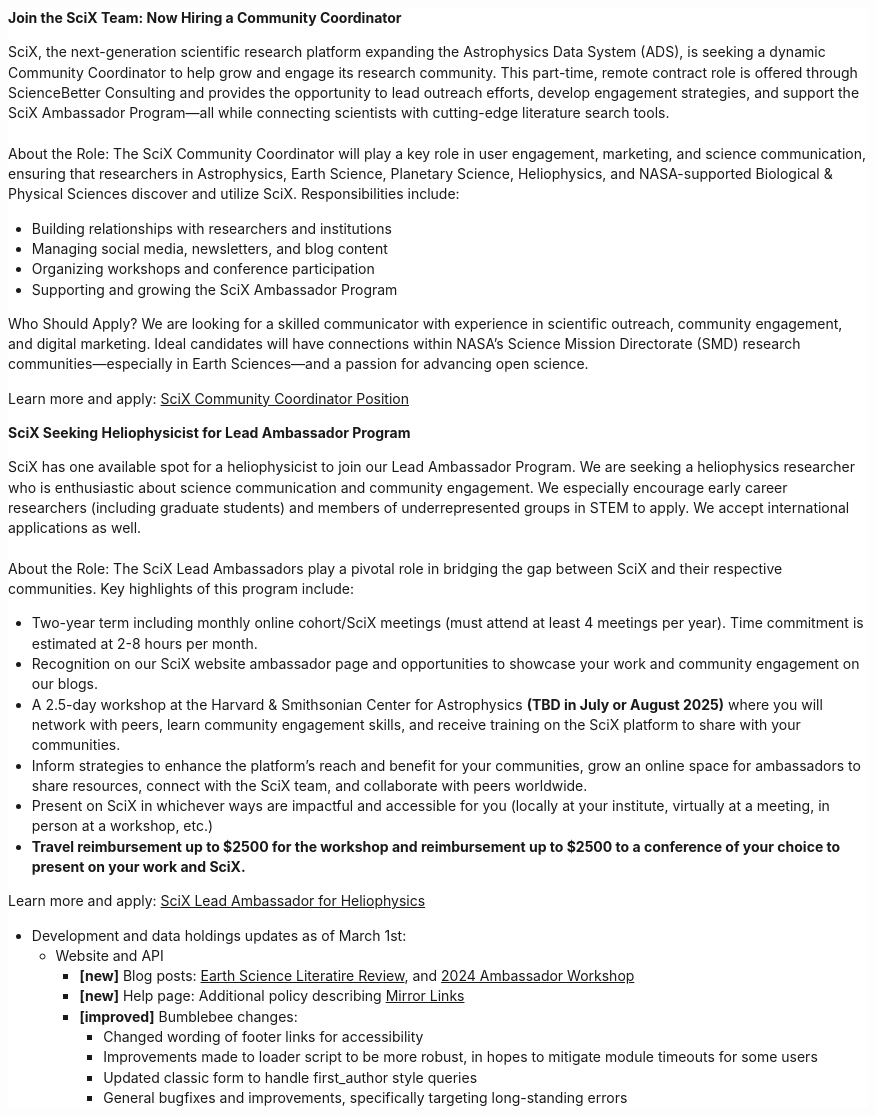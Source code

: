   **Join the SciX Team: Now Hiring a Community Coordinator**<br>
  
   SciX, the next-generation scientific research platform expanding the Astrophysics Data System (ADS), is seeking a dynamic Community Coordinator to help grow and engage its research community. This part-time, remote contract role is offered through ScienceBetter Consulting and provides the opportunity to lead outreach efforts, develop engagement strategies, and support the SciX Ambassador Program—all while connecting scientists with cutting-edge literature search tools.<br><br>
   About the Role: The SciX Community Coordinator will play a key role in user engagement, marketing, and science communication, ensuring that researchers in Astrophysics, Earth Science, Planetary Science, Heliophysics, and NASA-supported Biological & Physical Sciences discover and utilize SciX. Responsibilities include:
   - Building relationships with researchers and institutions
   - Managing social media, newsletters, and blog content
   - Organizing workshops and conference participation
   - Supporting and growing the SciX Ambassador Program
   
   Who Should Apply? We are looking for a skilled communicator with experience in scientific outreach, community engagement, and digital marketing. Ideal candidates will have connections within NASA’s Science Mission Directorate (SMD) research communities—especially in Earth Sciences—and a passion for advancing open science.<br>

   Learn more and apply: [SciX Community Coordinator Position](https://docs.google.com/document/d/13JKjxm-1YKBc6GBGMK5SzWyQNg0Y0sDyjLHDn0jJp3E/edit?tab=t.0#heading=h.ny8wblmgjijp)<br>

  **SciX Seeking Heliophysicist for Lead Ambassador Program**<br>
  
   SciX has one available spot for a heliophysicist to join our Lead Ambassador Program. We are seeking a heliophysics researcher who is enthusiastic about science communication and community engagement. We especially encourage early career researchers (including graduate students) and members of underrepresented groups in STEM to apply. We accept international applications as well.<br><br>
   About the Role: The SciX Lead Ambassadors play a pivotal role in bridging the gap between SciX and their respective communities. Key highlights of this program include:
   - Two-year term including monthly online cohort/SciX meetings (must attend at least 4 meetings per year). Time commitment is estimated at 2-8 hours per month.
   - Recognition on our SciX website ambassador page and opportunities to showcase your work and community engagement on our blogs.
   - A 2.5-day workshop at the Harvard & Smithsonian Center for Astrophysics **(TBD in July or August 2025)** where you will network with peers, learn community engagement skills, and receive training on the SciX platform to share with your communities.
   - Inform strategies to enhance the platform’s reach and benefit for your communities, grow an online space for ambassadors to share resources, connect with the SciX team, and collaborate with peers worldwide.
   - Present on SciX in whichever ways are impactful and accessible for you (locally at your institute, virtually at a meeting, in person at a workshop, etc.)
   - **Travel reimbursement up to $2500 for the workshop and reimbursement up to $2500 to a conference of your choice to present on your work and SciX.**
   
   Learn more and apply: [SciX Lead Ambassador for Heliophysics](https://docs.google.com/forms/d/e/1FAIpQLSc6BI-iVvIHF9j5DApIAbuI-_-d-jg-mCp6eD5gdoqaW-GgOA/viewform)<br>

* Development and data holdings updates as of March 1st:
  * Website and API
    + **[new]** Blog posts: [Earth Science Literatire Review](../../blog/scix-earth-science-literature-review), and [2024 Ambassador Workshop](../../blog/scix-ambassador-workshop)
    + **[new]** Help page: Additional policy describing [Mirror Links](../../help/policies/mirrors)
    + **[improved]** Bumblebee changes:
        + Changed wording of footer links for accessibility
        + Improvements made to loader script to be more robust, in hopes to mitigate module timeouts for some users
        + Updated classic form to handle first_author style queries
        + General bugfixes and improvements, specifically targeting long-standing errors
